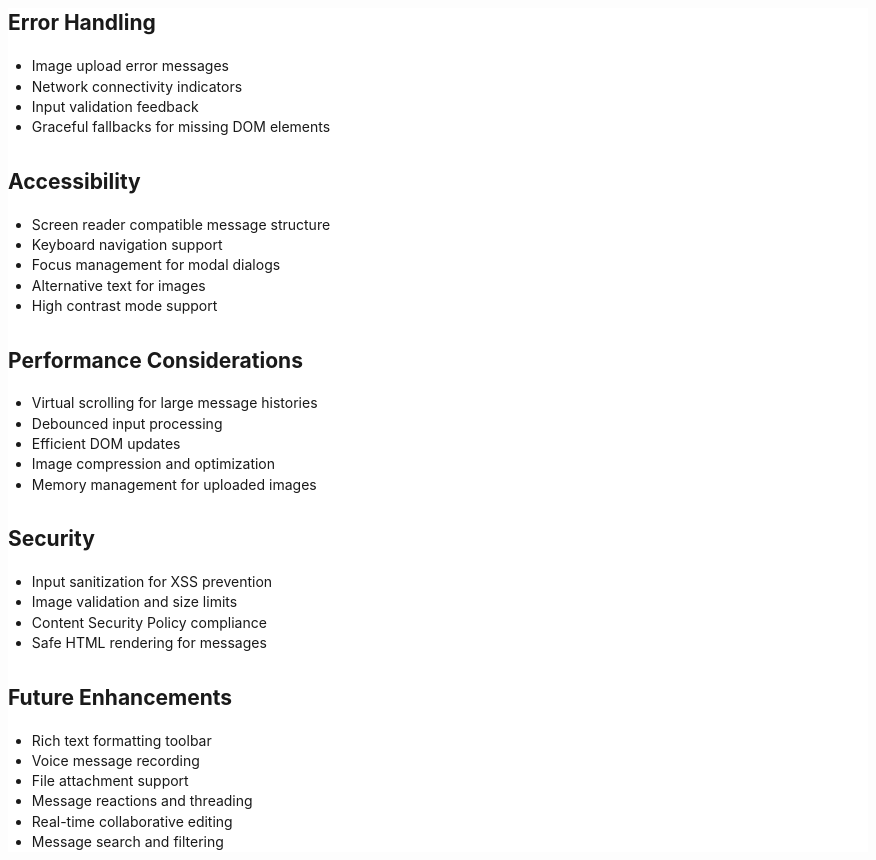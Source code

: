 ## Error Handling

- Image upload error messages
- Network connectivity indicators
- Input validation feedback
- Graceful fallbacks for missing DOM elements

## Accessibility

- Screen reader compatible message structure
- Keyboard navigation support
- Focus management for modal dialogs
- Alternative text for images
- High contrast mode support

## Performance Considerations

- Virtual scrolling for large message histories
- Debounced input processing
- Efficient DOM updates
- Image compression and optimization
- Memory management for uploaded images

## Security

- Input sanitization for XSS prevention
- Image validation and size limits
- Content Security Policy compliance
- Safe HTML rendering for messages

## Future Enhancements

- Rich text formatting toolbar
- Voice message recording
- File attachment support
- Message reactions and threading
- Real-time collaborative editing
- Message search and filtering